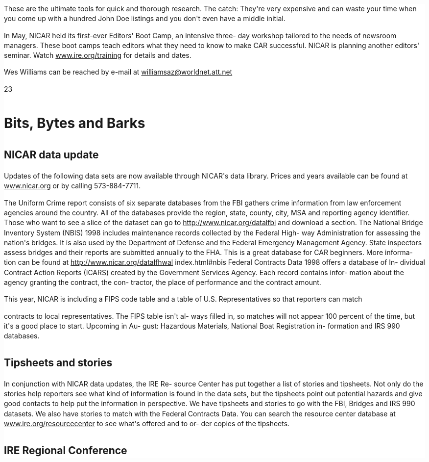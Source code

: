 These are the ultimate tools for quick and thorough research. The catch: They're very expensive and can waste your time when you come up with a hundred John Doe listings and you don't even have a middle initial. 

In May, NICAR held its first-ever Editors' Boot Camp, an intensive three- day workshop tailored to the needs of newsroom managers. These boot camps teach editors what they need to know to make CAR successful. NICAR is planning another editors' seminar. Watch www.ire.org/training for details and dates. 

Wes Williams can be reached by e-mail at williamsaz@worldnet.att.net 

23


# Bits, Bytes and Barks 

## NICAR data update 

Updates of the following data sets are now available through NICAR's data library. Prices and years available can be found at www.nicar.org or by calling 573-884-7711. 

The Uniform Crime report consists of six separate databases from the FBI gathers crime information from law enforcement agencies around the country. All of the databases provide the region, state, county, city, MSA and reporting agency identifier. Those who want to see a slice of the dataset can go to http://www.nicar.org/datalfbi and download a section. 
The National Bridge Inventory System (NBIS) 1998 includes maintenance records collected by the Federal High- way Administration for assessing the nation's bridges. It is also used by the Department of Defense and the Federal Emergency Management Agency. State inspectors assess bridges and their reports are submitted annually to the FHA. This is a great database for CAR beginners. More informa- tion can be found at http://www.nicar.org/datalfhwal index.html#nbis 
Federal Contracts Data 1998 offers a database of In- dividual Contract Action Reports (ICARS) created by the Government Services Agency. Each record contains infor- mation about the agency granting the contract, the con- tractor, the place of performance and the contract amount. 

This year, NICAR is including a FIPS code table and a table of U.S. Representatives so that reporters can match 

contracts to local representatives. The FIPS table isn't al- ways filled in, so matches will not appear 100 percent of the time, but it's a good place to start. Upcoming in Au- gust: Hazardous Materials, National Boat Registration in- formation and IRS 990 databases. 

## Tipsheets and stories 

In conjunction with NICAR data updates, the IRE Re- source Center has put together a list of stories and tipsheets. Not only do the stories help reporters see what kind of information is found in the data sets, but the tipsheets point out potential hazards and give good contacts to help put the information in perspective. We have tipsheets and stories to go with the FBI, Bridges and IRS 990 datasets. We also have stories to match with the Federal Contracts Data. You can search the resource center database at www.ire.org/resourcecenter to see what's offered and to or- der copies of the tipsheets. 

## IRE Regional Conference 
